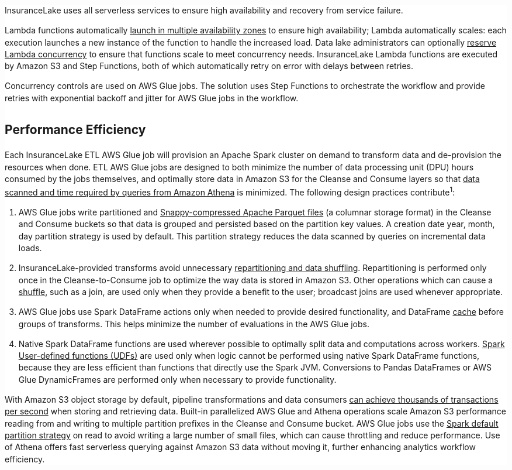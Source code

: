 InsuranceLake uses all serverless services to ensure high availability and recovery from service failure.

Lambda functions automatically [launch in multiple availability zones](https://docs.aws.amazon.com/lambda/latest/dg/security-resilience.html) to ensure high availability; Lambda automatically scales: each execution launches a new instance of the function to handle the increased load. Data lake administrators can optionally [reserve Lambda concurrency](https://docs.aws.amazon.com/lambda/latest/dg/configuration-concurrency.html) to ensure that functions scale to meet concurrency needs. InsuranceLake Lambda functions are executed by Amazon S3 and Step Functions, both of which automatically retry on error with delays between retries.

Concurrency controls are used on AWS Glue jobs. The solution uses Step Functions to orchestrate the workflow and provide retries with exponential backoff and jitter for AWS Glue jobs in the workflow.


## Performance Efficiency

Each InsuranceLake ETL AWS Glue job will provision an Apache Spark cluster on demand to transform data and de-provision the resources when done. ETL AWS Glue jobs are designed to both minimize the number of data processing unit (DPU) hours consumed by the jobs themselves, and optimally store data in Amazon S3 for the Cleanse and Consume layers so that [data scanned and time required by queries from Amazon Athena](https://docs.aws.amazon.com/athena/latest/ug/partitions.html) is minimized. The following design practices contribute<sup>1</sup>:

1. AWS Glue jobs write partitioned and [Snappy-compressed Apache Parquet files](https://docs.aws.amazon.com/glue/latest/dg/aws-glue-programming-etl-format-parquet-home.html) (a columnar storage format) in the Cleanse and Consume buckets so that data is grouped and persisted based on the partition key values. A creation date year, month, day partition strategy is used by default. This partition strategy reduces the data scanned by queries on incremental data loads.

1. InsuranceLake-provided transforms avoid unnecessary [repartitioning and data shuffling](https://spark.apache.org/docs/latest/rdd-programming-guide.html#shuffle-operations). Repartitioning is performed only once in the Cleanse-to-Consume job to optimize the way data is stored in Amazon S3. Other operations which can cause a [shuffle](https://docs.aws.amazon.com/prescriptive-guidance/latest/tuning-aws-glue-for-apache-spark/optimize-shuffles.html), such as a join, are used only when they provide a benefit to the user; broadcast joins are used whenever appropriate.

1. AWS Glue jobs use Spark DataFrame actions only when needed to provide desired functionality, and DataFrame [cache](https://medium.com/@ashwin_kumar_/spark-dataframe-cache-and-persist-explained-019ab2abf20f) before groups of transforms. This helps minimize the number of evaluations in the AWS Glue jobs.

1. Native Spark DataFrame functions are used wherever possible to optimally split data and computations across workers. [Spark User-defined functions (UDFs)](https://docs.aws.amazon.com/prescriptive-guidance/latest/tuning-aws-glue-for-apache-spark/optimize-user-defined-functions.html) are used only when logic cannot be performed using native Spark DataFrame functions, because they are less efficient than functions that directly use the Spark JVM. Conversions to Pandas DataFrames or AWS Glue DynamicFrames are performed only when necessary to provide functionality.

With Amazon S3 object storage by default, pipeline transformations and data consumers [can achieve thousands of transactions per second](https://docs.aws.amazon.com/AmazonS3/latest/userguide/optimizing-performance.html) when storing and retrieving data. Built-in parallelized AWS Glue and Athena operations scale Amazon S3 performance reading from and writing to multiple partition prefixes in the Cleanse and Consume bucket. AWS Glue jobs use the [Spark default partition strategy](https://spark.apache.org/docs/latest/sql-performance-tuning.html#other-configuration-options) on read to avoid writing a large number of small files, which can cause throttling and reduce performance. Use of Athena offers fast serverless querying against Amazon S3 data without moving it, further enhancing analytics workflow efficiency.

